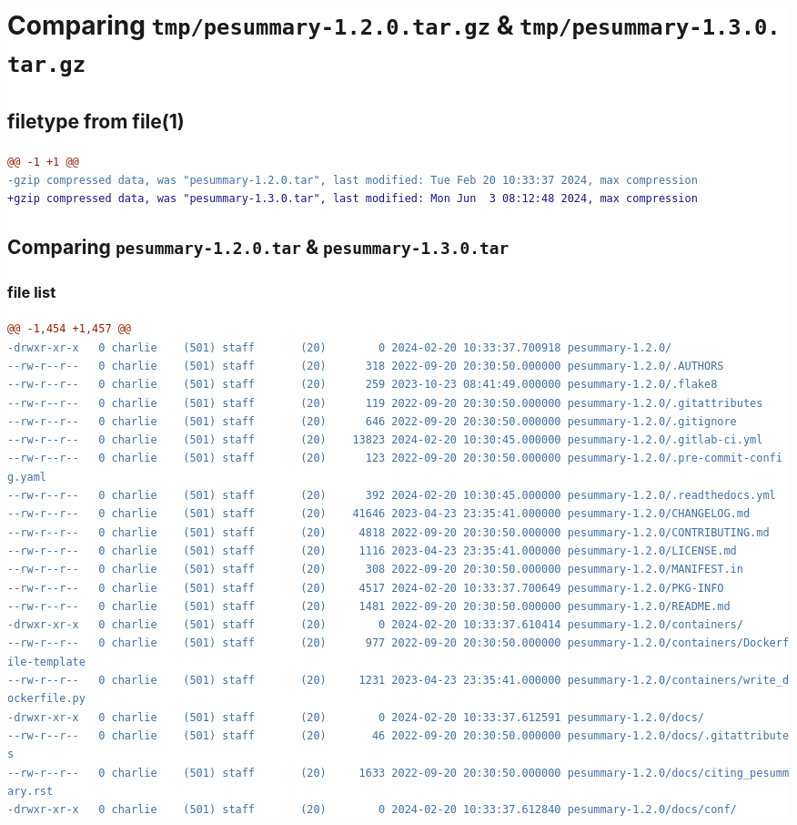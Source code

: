 # Comparing `tmp/pesummary-1.2.0.tar.gz` & `tmp/pesummary-1.3.0.tar.gz`

## filetype from file(1)

```diff
@@ -1 +1 @@
-gzip compressed data, was "pesummary-1.2.0.tar", last modified: Tue Feb 20 10:33:37 2024, max compression
+gzip compressed data, was "pesummary-1.3.0.tar", last modified: Mon Jun  3 08:12:48 2024, max compression
```

## Comparing `pesummary-1.2.0.tar` & `pesummary-1.3.0.tar`

### file list

```diff
@@ -1,454 +1,457 @@
-drwxr-xr-x   0 charlie    (501) staff       (20)        0 2024-02-20 10:33:37.700918 pesummary-1.2.0/
--rw-r--r--   0 charlie    (501) staff       (20)      318 2022-09-20 20:30:50.000000 pesummary-1.2.0/.AUTHORS
--rw-r--r--   0 charlie    (501) staff       (20)      259 2023-10-23 08:41:49.000000 pesummary-1.2.0/.flake8
--rw-r--r--   0 charlie    (501) staff       (20)      119 2022-09-20 20:30:50.000000 pesummary-1.2.0/.gitattributes
--rw-r--r--   0 charlie    (501) staff       (20)      646 2022-09-20 20:30:50.000000 pesummary-1.2.0/.gitignore
--rw-r--r--   0 charlie    (501) staff       (20)    13823 2024-02-20 10:30:45.000000 pesummary-1.2.0/.gitlab-ci.yml
--rw-r--r--   0 charlie    (501) staff       (20)      123 2022-09-20 20:30:50.000000 pesummary-1.2.0/.pre-commit-config.yaml
--rw-r--r--   0 charlie    (501) staff       (20)      392 2024-02-20 10:30:45.000000 pesummary-1.2.0/.readthedocs.yml
--rw-r--r--   0 charlie    (501) staff       (20)    41646 2023-04-23 23:35:41.000000 pesummary-1.2.0/CHANGELOG.md
--rw-r--r--   0 charlie    (501) staff       (20)     4818 2022-09-20 20:30:50.000000 pesummary-1.2.0/CONTRIBUTING.md
--rw-r--r--   0 charlie    (501) staff       (20)     1116 2023-04-23 23:35:41.000000 pesummary-1.2.0/LICENSE.md
--rw-r--r--   0 charlie    (501) staff       (20)      308 2022-09-20 20:30:50.000000 pesummary-1.2.0/MANIFEST.in
--rw-r--r--   0 charlie    (501) staff       (20)     4517 2024-02-20 10:33:37.700649 pesummary-1.2.0/PKG-INFO
--rw-r--r--   0 charlie    (501) staff       (20)     1481 2022-09-20 20:30:50.000000 pesummary-1.2.0/README.md
-drwxr-xr-x   0 charlie    (501) staff       (20)        0 2024-02-20 10:33:37.610414 pesummary-1.2.0/containers/
--rw-r--r--   0 charlie    (501) staff       (20)      977 2022-09-20 20:30:50.000000 pesummary-1.2.0/containers/Dockerfile-template
--rw-r--r--   0 charlie    (501) staff       (20)     1231 2023-04-23 23:35:41.000000 pesummary-1.2.0/containers/write_dockerfile.py
-drwxr-xr-x   0 charlie    (501) staff       (20)        0 2024-02-20 10:33:37.612591 pesummary-1.2.0/docs/
--rw-r--r--   0 charlie    (501) staff       (20)       46 2022-09-20 20:30:50.000000 pesummary-1.2.0/docs/.gitattributes
--rw-r--r--   0 charlie    (501) staff       (20)     1633 2022-09-20 20:30:50.000000 pesummary-1.2.0/docs/citing_pesummary.rst
-drwxr-xr-x   0 charlie    (501) staff       (20)        0 2024-02-20 10:33:37.612840 pesummary-1.2.0/docs/conf/
```